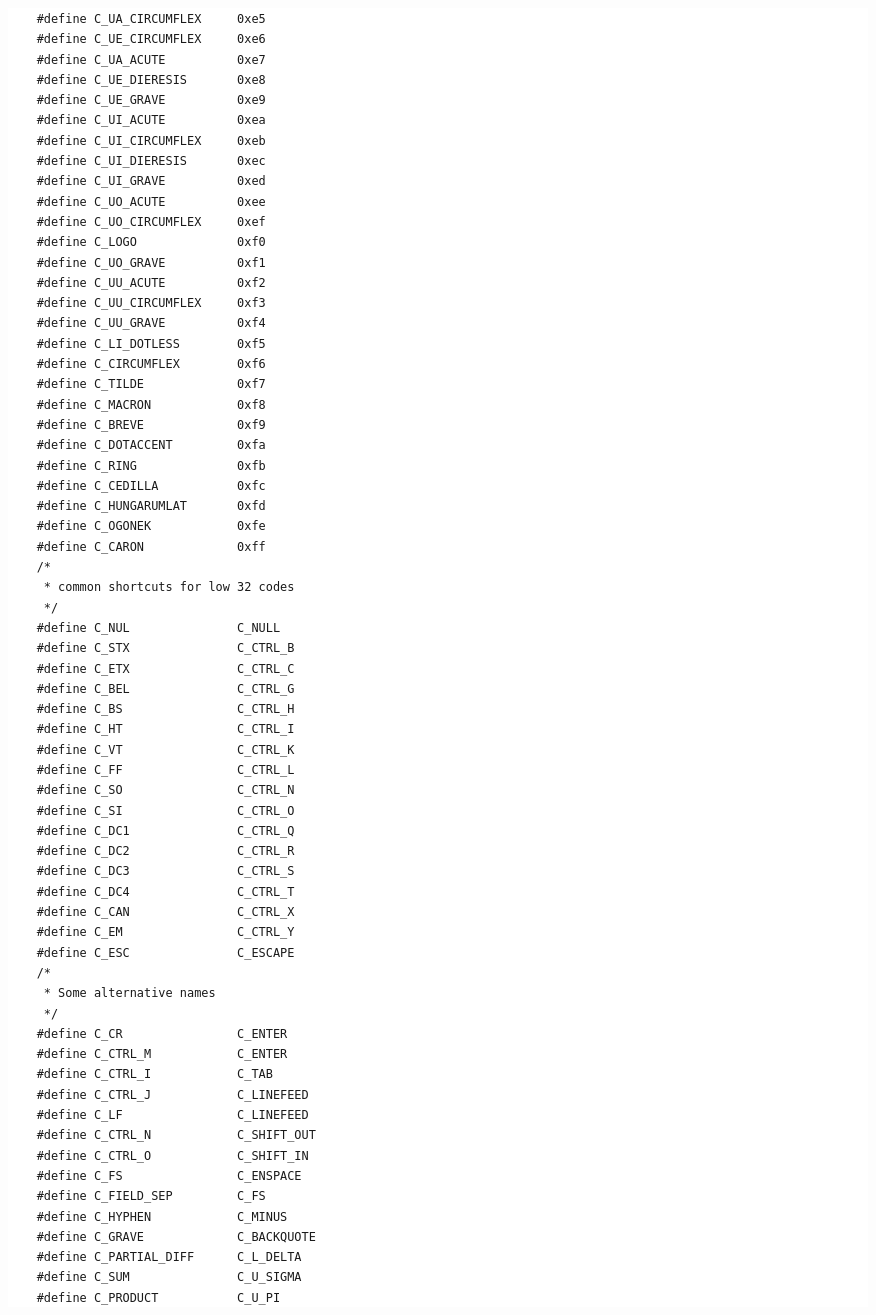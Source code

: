 		#define C_UA_CIRCUMFLEX		0xe5
		#define C_UE_CIRCUMFLEX		0xe6
		#define C_UA_ACUTE			0xe7
		#define C_UE_DIERESIS		0xe8
		#define C_UE_GRAVE			0xe9
		#define C_UI_ACUTE			0xea
		#define C_UI_CIRCUMFLEX		0xeb
		#define C_UI_DIERESIS		0xec
		#define C_UI_GRAVE			0xed
		#define C_UO_ACUTE			0xee
		#define C_UO_CIRCUMFLEX		0xef
		#define C_LOGO				0xf0
		#define C_UO_GRAVE			0xf1
		#define C_UU_ACUTE			0xf2
		#define C_UU_CIRCUMFLEX		0xf3
		#define C_UU_GRAVE			0xf4
		#define C_LI_DOTLESS		0xf5
		#define C_CIRCUMFLEX		0xf6
		#define C_TILDE				0xf7
		#define C_MACRON			0xf8
		#define C_BREVE				0xf9
		#define C_DOTACCENT			0xfa
		#define C_RING				0xfb
		#define C_CEDILLA			0xfc
		#define C_HUNGARUMLAT		0xfd
		#define C_OGONEK			0xfe
		#define C_CARON				0xff
		/*
		 * common shortcuts for low 32 codes
		 */
		#define C_NUL				C_NULL
		#define C_STX				C_CTRL_B
		#define C_ETX				C_CTRL_C
		#define C_BEL				C_CTRL_G
		#define C_BS				C_CTRL_H
		#define C_HT				C_CTRL_I
		#define C_VT				C_CTRL_K
		#define C_FF				C_CTRL_L
		#define C_SO				C_CTRL_N
		#define C_SI				C_CTRL_O
		#define C_DC1				C_CTRL_Q
		#define C_DC2				C_CTRL_R
		#define C_DC3				C_CTRL_S
		#define C_DC4				C_CTRL_T
		#define C_CAN				C_CTRL_X
		#define C_EM				C_CTRL_Y
		#define C_ESC				C_ESCAPE
		/*
		 * Some alternative names
		 */
		#define C_CR				C_ENTER
		#define C_CTRL_M			C_ENTER
		#define C_CTRL_I			C_TAB
		#define C_CTRL_J			C_LINEFEED
		#define C_LF				C_LINEFEED
		#define C_CTRL_N			C_SHIFT_OUT
		#define C_CTRL_O			C_SHIFT_IN
		#define C_FS				C_ENSPACE
		#define C_FIELD_SEP			C_FS
		#define C_HYPHEN			C_MINUS
		#define C_GRAVE				C_BACKQUOTE
		#define C_PARTIAL_DIFF		C_L_DELTA
		#define C_SUM				C_U_SIGMA
		#define C_PRODUCT			C_U_PI